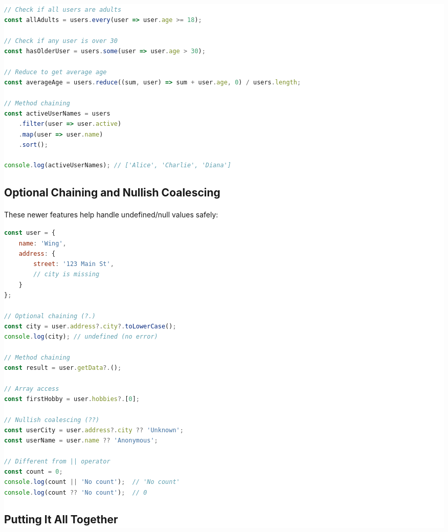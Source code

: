 ```javascript
// Check if all users are adults
const allAdults = users.every(user => user.age >= 18);

// Check if any user is over 30
const hasOlderUser = users.some(user => user.age > 30);

// Reduce to get average age
const averageAge = users.reduce((sum, user) => sum + user.age, 0) / users.length;

// Method chaining
const activeUserNames = users
    .filter(user => user.active)
    .map(user => user.name)
    .sort();

console.log(activeUserNames); // ['Alice', 'Charlie', 'Diana']
```

## Optional Chaining and Nullish Coalescing

These newer features help handle undefined/null values safely:

```javascript
const user = {
    name: 'Wing',
    address: {
        street: '123 Main St',
        // city is missing
    }
};

// Optional chaining (?.)
const city = user.address?.city?.toLowerCase();
console.log(city); // undefined (no error)

// Method chaining
const result = user.getData?.();

// Array access
const firstHobby = user.hobbies?.[0];

// Nullish coalescing (??)
const userCity = user.address?.city ?? 'Unknown';
const userName = user.name ?? 'Anonymous';

// Different from || operator
const count = 0;
console.log(count || 'No count');  // 'No count'
console.log(count ?? 'No count');  // 0
```

## Putting It All Together
